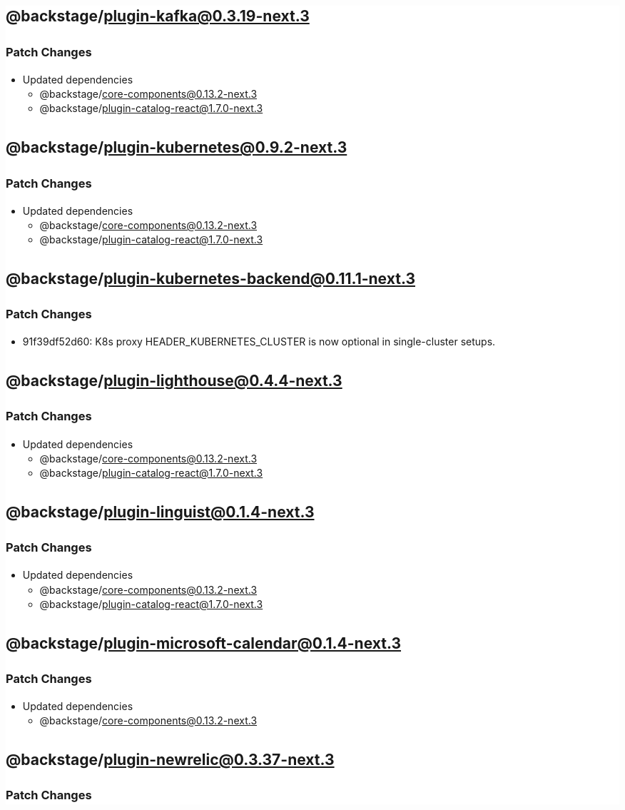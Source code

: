 ## @backstage/plugin-kafka@0.3.19-next.3

### Patch Changes

- Updated dependencies
  - @backstage/core-components@0.13.2-next.3
  - @backstage/plugin-catalog-react@1.7.0-next.3

## @backstage/plugin-kubernetes@0.9.2-next.3

### Patch Changes

- Updated dependencies
  - @backstage/core-components@0.13.2-next.3
  - @backstage/plugin-catalog-react@1.7.0-next.3

## @backstage/plugin-kubernetes-backend@0.11.1-next.3

### Patch Changes

- 91f39df52d60: K8s proxy HEADER_KUBERNETES_CLUSTER is now optional in single-cluster setups.

## @backstage/plugin-lighthouse@0.4.4-next.3

### Patch Changes

- Updated dependencies
  - @backstage/core-components@0.13.2-next.3
  - @backstage/plugin-catalog-react@1.7.0-next.3

## @backstage/plugin-linguist@0.1.4-next.3

### Patch Changes

- Updated dependencies
  - @backstage/core-components@0.13.2-next.3
  - @backstage/plugin-catalog-react@1.7.0-next.3

## @backstage/plugin-microsoft-calendar@0.1.4-next.3

### Patch Changes

- Updated dependencies
  - @backstage/core-components@0.13.2-next.3

## @backstage/plugin-newrelic@0.3.37-next.3

### Patch Changes
